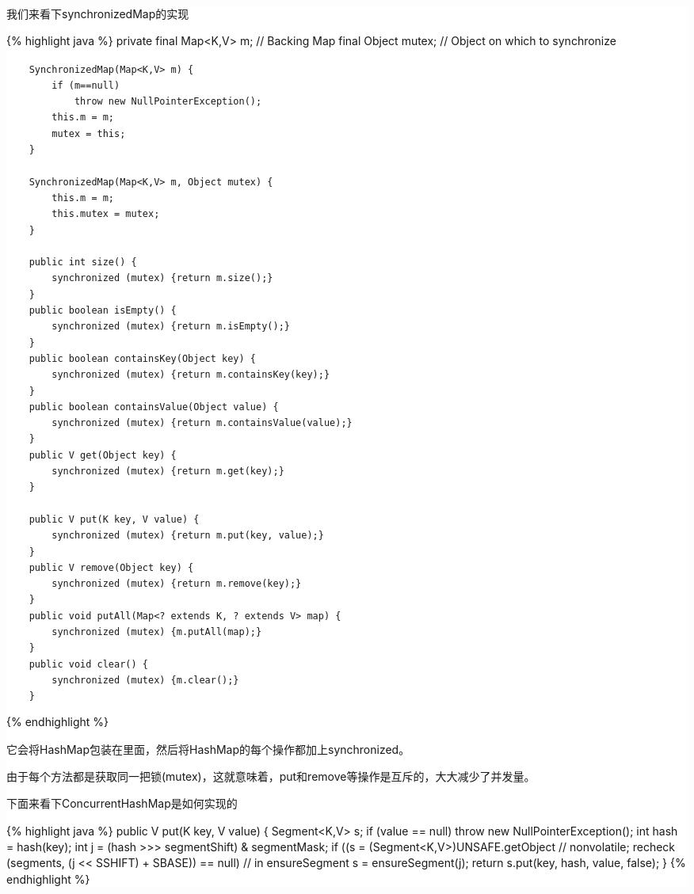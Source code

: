 我们来看下synchronizedMap的实现

{% highlight java %}
private final Map<K,V> m;     // Backing Map
        final Object      mutex;        // Object on which to synchronize
 
        SynchronizedMap(Map<K,V> m) {
            if (m==null)
                throw new NullPointerException();
            this.m = m;
            mutex = this;
        }
 
        SynchronizedMap(Map<K,V> m, Object mutex) {
            this.m = m;
            this.mutex = mutex;
        }
 
        public int size() {
            synchronized (mutex) {return m.size();}
        }
        public boolean isEmpty() {
            synchronized (mutex) {return m.isEmpty();}
        }
        public boolean containsKey(Object key) {
            synchronized (mutex) {return m.containsKey(key);}
        }
        public boolean containsValue(Object value) {
            synchronized (mutex) {return m.containsValue(value);}
        }
        public V get(Object key) {
            synchronized (mutex) {return m.get(key);}
        }
 
        public V put(K key, V value) {
            synchronized (mutex) {return m.put(key, value);}
        }
        public V remove(Object key) {
            synchronized (mutex) {return m.remove(key);}
        }
        public void putAll(Map<? extends K, ? extends V> map) {
            synchronized (mutex) {m.putAll(map);}
        }
        public void clear() {
            synchronized (mutex) {m.clear();}
        }
{% endhighlight %}

它会将HashMap包装在里面，然后将HashMap的每个操作都加上synchronized。

由于每个方法都是获取同一把锁(mutex)，这就意味着，put和remove等操作是互斥的，大大减少了并发量。

下面来看下ConcurrentHashMap是如何实现的

{% highlight java %}
public V put(K key, V value) {
        Segment<K,V> s;
        if (value == null)
            throw new NullPointerException();
        int hash = hash(key);
        int j = (hash >>> segmentShift) & segmentMask;
        if ((s = (Segment<K,V>)UNSAFE.getObject          // nonvolatile; recheck
             (segments, (j << SSHIFT) + SBASE)) == null) //  in ensureSegment
            s = ensureSegment(j);
        return s.put(key, hash, value, false);
    }
{% endhighlight %}
